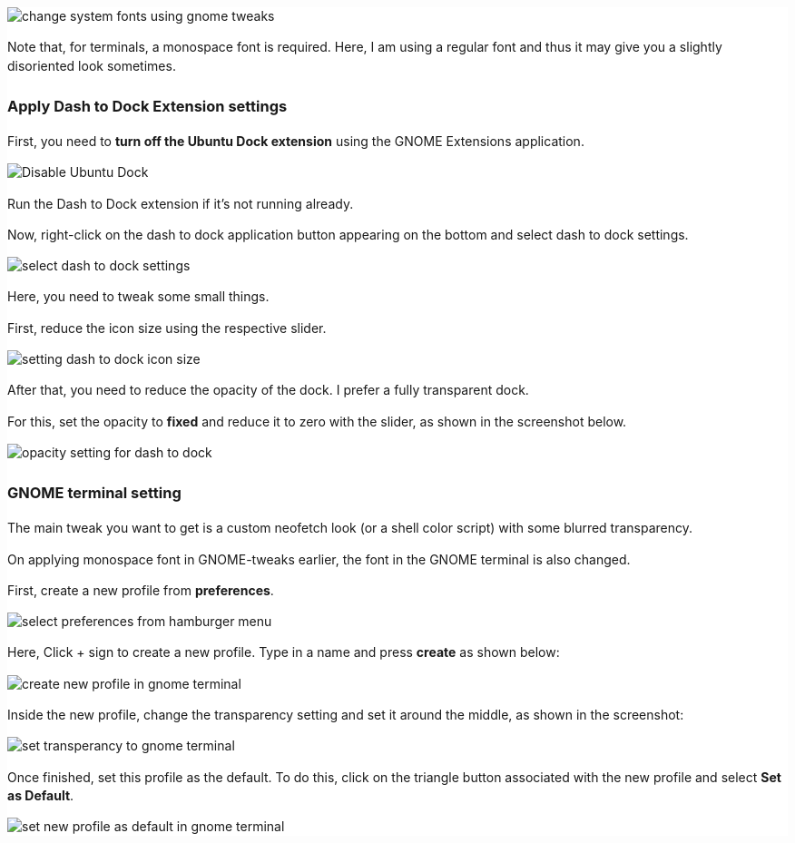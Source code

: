 ![change system fonts using gnome tweaks][21]

Note that, for terminals, a monospace font is required. Here, I am using a regular font and thus it may give you a slightly disoriented look sometimes.

### Apply Dash to Dock Extension settings

First, you need to **turn off the Ubuntu Dock extension** using the GNOME Extensions application.

![Disable Ubuntu Dock][22]

Run the Dash to Dock extension if it’s not running already.

Now, right-click on the dash to dock application button appearing on the bottom and select dash to dock settings.

![select dash to dock settings][23]

Here, you need to tweak some small things.

First, reduce the icon size using the respective slider.

![setting dash to dock icon size][24]

After that, you need to reduce the opacity of the dock. I prefer a fully transparent dock.

For this, set the opacity to **fixed** and reduce it to zero with the slider, as shown in the screenshot below.

![opacity setting for dash to dock][25]

### GNOME terminal setting

The main tweak you want to get is a custom neofetch look (or a shell color script) with some blurred transparency.

On applying monospace font in GNOME-tweaks earlier, the font in the GNOME terminal is also changed.

First, create a new profile from **preferences**.

![select preferences from hamburger menu][26]

Here, Click + sign to create a new profile. Type in a name and press **create** as shown below:

![create new profile in gnome terminal][27]

Inside the new profile, change the transparency setting and set it around the middle, as shown in the screenshot:

![set transperancy to gnome terminal][28]

Once finished, set this profile as the default. To do this, click on the triangle button associated with the new profile and select **Set as Default**.

![set new profile as default in gnome terminal][29]


[#]: subject: "Give Your Linux Desktop a Halloween Makeover"
[#]: via: "https://itsfoss.com/linux-halloween-makeover/"
[#]: author: "Sreenath https://itsfoss.com/author/sreenath/"
[#]: collector: "lkxed"
[#]: translator: " "
[#]: reviewer: " "
[#]: publisher: " "
[#]: url: " "
[a]: https://itsfoss.com/author/sreenath/
[b]: https://github.com/lkxed
[1]: https://itsfoss.com/wp-content/uploads/2022/10/ubuntu-halloween-theming-final-looks.jpg
[2]: https://itsfoss.com/make-ubuntu-look-like-macos/
[3]: https://itsfoss.com/properly-theme-kde-plasma/
[4]: https://itsfoss.com/using-neofetch/
[5]: https://gitlab.com/dwt1/shell-color-scripts
[6]: https://www.gnome-look.org/p/1253385
[7]: https://www.gnome-look.org/p/1425426
[8]: https://www.gnome-look.org/p/1405210
[9]: https://www.deviantart.com/bryantlloyd/art/Grey-Minimalistic-634726564
[10]: https://fonts.google.com/specimen/Creepster?query=creepster
[11]: https://www.wallpaperflare.com/search?wallpaper=spooky
[12]: https://itsfoss.com/wp-content/uploads/2022/10/install-gnome-shell-extensions-user-themes-blur-my-shell-and-dash-to-dock.png
[13]: https://itsfoss.com/gnome-shell-extensions/
[14]: https://extensions.gnome.org/extension/19/user-themes/
[15]: https://extensions.gnome.org/extension/307/dash-to-dock/
[16]: https://extensions.gnome.org/extension/3193/blur-my-shell/
[17]: https://itsfoss.com/wp-content/uploads/2022/10/set-themes-with-gnome-tweaks.png
[18]: https://itsfoss.com/install-fonts-ubuntu/
[19]: https://itsfoss.com/wp-content/uploads/2022/10/right-click-on-font-file-and-select-open-with-fonts.png
[20]: https://itsfoss.com/wp-content/uploads/2022/10/install-font-using-font-manager-application.png
[21]: https://itsfoss.com/wp-content/uploads/2022/10/change-system-fonts-using-gnome-tweaks.png
[22]: https://itsfoss.com/wp-content/uploads/2020/06/disable-ubuntu-dock.png
[23]: https://itsfoss.com/wp-content/uploads/2022/10/select-dash-to-dock-settings.png
[24]: https://itsfoss.com/wp-content/uploads/2022/10/setting-dash-to-dock-icon-size.png
[25]: https://itsfoss.com/wp-content/uploads/2022/10/opacity-setting-for-dash-to-dock.png
[26]: https://itsfoss.com/wp-content/uploads/2022/10/select-preferences-from-hamburger-menu.png
[27]: https://itsfoss.com/wp-content/uploads/2022/10/create-new-profile-in-gnome-terminal.png
[28]: https://itsfoss.com/wp-content/uploads/2022/10/set-transperancy-to-gnome-terminal.png
[29]: https://itsfoss.com/wp-content/uploads/2022/10/set-new-profile-as-default-in-gnome-terminal.png
[30]: https://itsfoss.com/wp-content/uploads/2022/10/blur-my-shell-extension-settings.png
[31]: https://itsfoss.com/wp-content/uploads/2022/10/applying-blur-effect-to-selected-windows.png
[32]: https://itsfoss.com/ascii-image-converter/
[33]: https://itsfoss.com/wp-content/uploads/2022/10/neofetch-with-custom-backend.png
[34]: https://itsfoss.com/wp-content/uploads/2022/10/ghosts-shell-color-script.png
[35]: https://itsfoss.com/wp-content/uploads/2022/10/copy-and-paste-conky-files-to-home-directory.png
[36]: https://itsfoss.com/hide-folders-and-show-hidden-files-in-ubuntu-beginner-trick/
[37]: https://itsfoss.com/wp-content/uploads/2022/10/conky-theme-applied.png
[38]: https://itsfoss.com/manage-startup-applications-ubuntu/
[39]: https://itsfoss.com/wp-content/uploads/2022/10/add-conky-to-the-list-of-startup-applications.png
[40]: https://itsfoss.com/change-wallpaper-ubuntu/
[41]: https://itsfoss.com/wp-content/uploads/2022/10/set-image-as-wallpaper-from-nautilus.png
[42]: https://itsfoss.com/wp-content/uploads/2022/10/ubuntu-halloween-theme-final-look.jpg